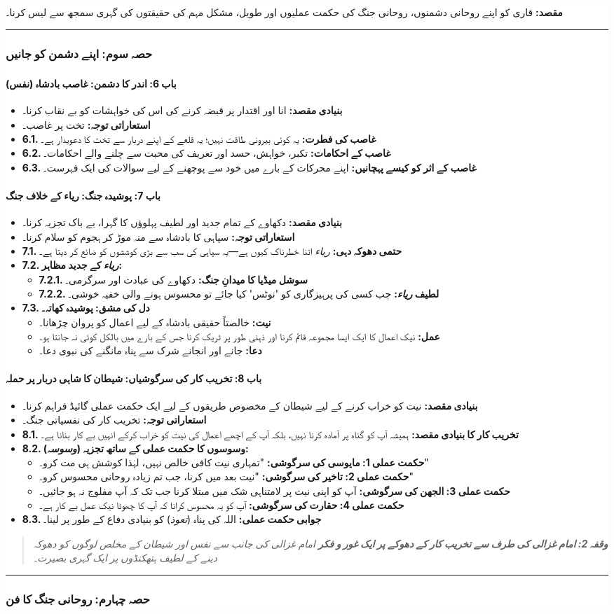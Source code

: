 **مقصد:** قاری کو اپنے روحانی دشمنوں، روحانی جنگ کی حکمت عملیوں اور طویل، مشکل مہم کی حقیقتوں کی گہری سمجھ سے لیس کرنا۔

---

### **حصہ سوم: اپنے دشمن کو جانیں**

#### **باب 6: اندر کا دشمن: غاصب بادشاہ (نفس)**
- **بنیادی مقصد:** انا اور اقتدار پر قبضہ کرنے کی اس کی خواہشات کو بے نقاب کرنا۔
- **استعاراتی توجہ:** تخت پر غاصب۔
- **6.1. غاصب کی فطرت:** یہ کوئی بیرونی طاقت نہیں؛ یہ قلعے کے اپنے دربار سے تخت کا دعویدار ہے۔
- **6.2. غاصب کے احکامات:** تکبر، خواہش، حسد اور تعریف کی محبت سے چلنے والے احکامات۔
- **6.3. غاصب کے اثر کو کیسے پہچانیں:** اپنے محرکات کے بارے میں خود سے پوچھنے کے لیے سوالات کی ایک فہرست۔

#### **باب 7: پوشیدہ جنگ: ریاء کے خلاف جنگ**
- **بنیادی مقصد:** دکھاوے کے تمام جدید اور لطیف پہلوؤں کا گہرا، بے باک تجزیہ کرنا۔
- **استعاراتی توجہ:** سپاہی کا بادشاہ سے منہ موڑ کر ہجوم کو سلام کرنا۔
- **7.1. حتمی دھوکہ دہی:** *ریاء* اتنا خطرناک کیوں ہے—یہ سپاہی کی سب سے بڑی کوششوں کو ضائع کر دیتا ہے۔
- **7.2. *ریاء* کے جدید مظاہر:**
    - **7.2.1. سوشل میڈیا کا میدانِ جنگ:** دکھاوے کی عبادت اور سرگرمی۔
    - **7.2.2. لطیف *ریاء*:** جب کسی کی پرہیزگاری کو 'نوٹس' کیا جائے تو محسوس ہونے والی خفیہ خوشی۔
- **7.3. دل کی مشق: پوشیدہ کھاتہ۔**
    - **نیت:** خالصتاً حقیقی بادشاہ کے لیے اعمال کو پروان چڑھانا۔
    - **عمل:** نیک اعمال کا ایک ایسا مجموعہ قائم کرنا اور ذہنی طور پر ٹریک کرنا جس کے بارے میں بالکل کوئی نہ جانتا ہو۔
    - **دعا:** جانے اور انجانے شرک سے پناہ مانگنے کی نبوی دعا۔

#### **باب 8: تخریب کار کی سرگوشیاں: شیطان کا شاہی دربار پر حملہ**
- **بنیادی مقصد:** نیت کو خراب کرنے کے لیے شیطان کے مخصوص طریقوں کے لیے ایک حکمت عملی گائیڈ فراہم کرنا۔
- **استعاراتی توجہ:** تخریب کار کی نفسیاتی جنگ۔
- **8.1. تخریب کار کا بنیادی مقصد:** ہمیشہ آپ کو گناہ پر آمادہ کرنا نہیں، بلکہ آپ کے اچھے اعمال کی نیت کو خراب کرکے انہیں بے کار بنانا ہے۔
- **8.2. وسوسوں کا حکمت عملی کے ساتھ تجزیہ (*وسوسہ*):**
    - **حکمت عملی 1: مایوسی کی سرگوشی:** "تمہاری نیت کافی خالص نہیں، لہٰذا کوشش ہی مت کرو۔"
    - **حکمت عملی 2: تاخیر کی سرگوشی:** "نیت بعد میں کرنا، جب تم زیادہ روحانی محسوس کرو۔"
    - **حکمت عملی 3: الجھن کی سرگوشی:** آپ کو اپنی نیت پر لامتناہی شک میں مبتلا کرنا جب تک کہ آپ مفلوج نہ ہو جائیں۔
    - **حکمت عملی 4: حقارت کی سرگوشی:** آپ کو یہ محسوس کرانا کہ آپ کا چھوٹا نیک عمل بے کار ہے۔
- **8.3. جوابی حکمت عملی:** اللہ کی پناہ (*تعوذ*) کو بنیادی دفاع کے طور پر لینا۔

>***وقفہ 2: امام غزالی کی طرف سے تخریب کار کے دھوکے پر ایک غور و فکر***
>*امام غزالی کی جانب سے نفس اور شیطان کے مخلص لوگوں کو دھوکہ دینے کے لطیف ہتھکنڈوں پر ایک گہری بصیرت۔*

---

### **حصہ چہارم: روحانی جنگ کا فن**
